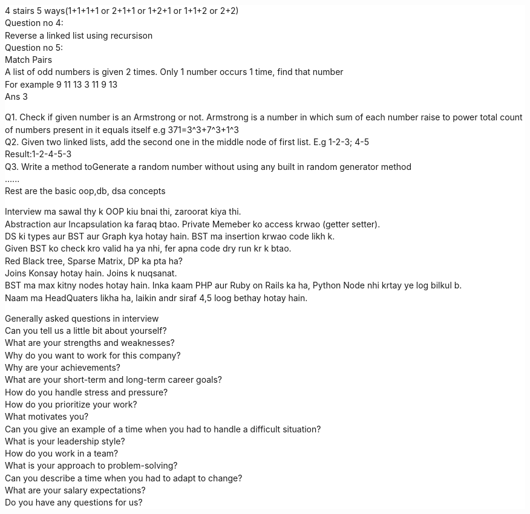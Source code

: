 4 stairs 5 ways(1+1+1+1 or 2+1+1 or 1+2+1 or 1+1+2 or 2+2)								
Question no 4:								
Reverse a linked list using recursison								
Question no 5:								
Match Pairs								
A list of odd numbers is given 2 times. Only 1 number occurs 1 time, find that number								
For example 9 11 13 3 11 9 13								
Ans 3								
								
								
								
								
Q1. Check if given number is an Armstrong or not. Armstrong is a number in which sum of each number raise to power total count of numbers present in it equals itself e.g 371=3^3+7^3+1^3								
Q2. Given two linked lists, add the second one in the middle node of first list. E.g 1-2-3; 4-5								
Result:1-2-4-5-3								
Q3. Write a method toGenerate a random number without using any built in random generator method								
......								
Rest are the basic oop,db, dsa concepts								
								
								
								
								
								
								
								
								
Interview ma sawal thy k OOP kiu bnai thi, zaroorat kiya thi.								
Abstraction aur Incapsulation ka faraq btao. Private Memeber ko access krwao (getter setter).								
DS ki types aur BST aur Graph kya hotay hain. BST ma insertion krwao code likh k.								
Given BST ko check kro valid ha ya nhi, fer apna code dry run kr k btao.								
Red Black tree, Sparse Matrix, DP ka pta ha?								
Joins Konsay hotay hain. Joins k nuqsanat.								
BST ma max kitny nodes hotay hain. Inka kaam PHP aur Ruby on Rails ka ha, Python Node nhi krtay ye log bilkul b.								
Naam ma HeadQuaters likha ha, laikin andr siraf 4,5 loog bethay hotay hain.								






		
Generally asked questions in interview		
Can you tell us a little bit about yourself?		
What are your strengths and weaknesses?		
Why do you want to work for this company?		
Why are your achievements?		
What are your short-term and long-term career goals?		
How do you handle stress and pressure?		
How do you prioritize your work?		
What motivates you?		
Can you give an example of a time when you had to handle a difficult situation?		
What is your leadership style?		
How do you work in a team?		
What is your approach to problem-solving?		
Can you describe a time when you had to adapt to change?		
What are your salary expectations?		
Do you have any questions for us?		
		